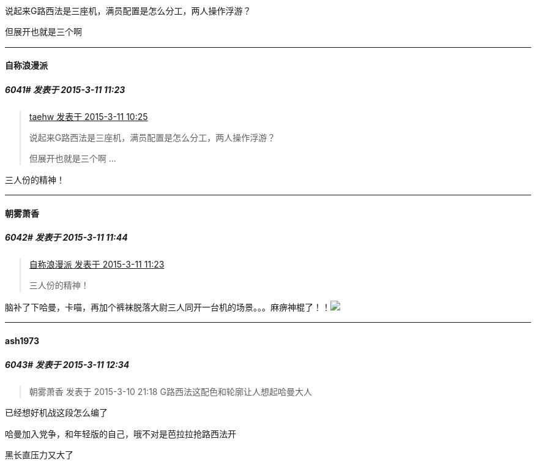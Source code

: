 


说起来G路西法是三座机，满员配置是怎么分工，两人操作浮游？

但展开也就是三个啊







*****

####  自称浪漫派  
##### 6041#       发表于 2015-3-11 11:23



<blockquote><a href="httphttps://bbs.saraba1st.com/2b/forum.php?mod=redirect&amp;goto=findpost&amp;pid=28312961&amp;ptid=1061969" target="_blank">taehw 发表于 2015-3-11 10:25</a>

说起来G路西法是三座机，满员配置是怎么分工，两人操作浮游？

但展开也就是三个啊 ...</blockquote>
三人份的精神！







*****

####  朝雾萧香  
##### 6042#       发表于 2015-3-11 11:44



<blockquote><a href="httphttps://bbs.saraba1st.com/2b/forum.php?mod=redirect&amp;goto=findpost&amp;pid=28313673&amp;ptid=1061969" target="_blank">自称浪漫派 发表于 2015-3-11 11:23</a>

三人份的精神！</blockquote>
脑补了下哈曼，卡喵，再加个裤袜脱落大尉三人同开一台机的场景。。。麻痹神棍了！！<img src="https://static.saraba1st.com/image/smiley/dym/154.gif" referrerpolicy="no-referrer">







*****

####  ash1973  
##### 6043#       发表于 2015-3-11 12:34



<blockquote>朝雾萧香 发表于 2015-3-10 21:18
G路西法这配色和轮廓让人想起哈曼大人</blockquote>
已经想好机战这段怎么编了

哈曼加入党争，和年轻版的自己，哦不对是芭拉拉抢路西法开

黑长直压力又大了
